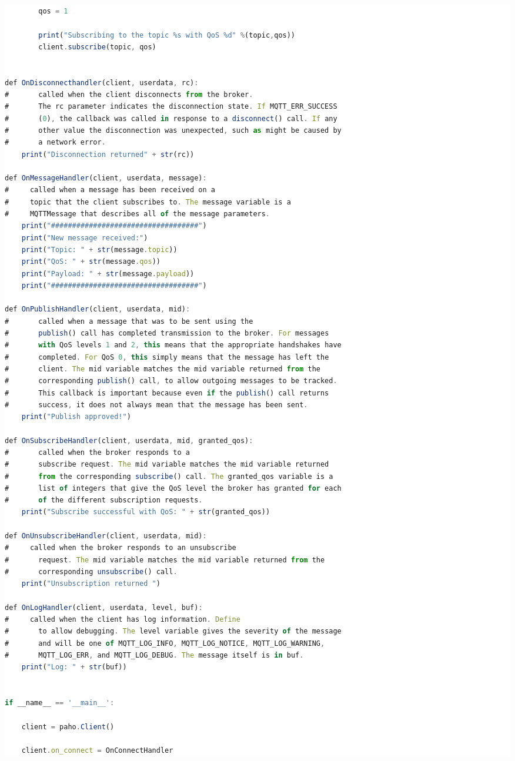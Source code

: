 ```js
        qos = 1
        
        print("Subscribing to the topic %s with QoS %d" %(topic,qos))
        client.subscribe(topic, qos)


def OnDisconnecthandler(client, userdata, rc): 
#       called when the client disconnects from the broker.
#       The rc parameter indicates the disconnection state. If MQTT_ERR_SUCCESS
#       (0), the callback was called in response to a disconnect() call. If any
#       other value the disconnection was unexpected, such as might be caused by
#       a network error.
    print("Disconnection returned" + str(rc))

def OnMessageHandler(client, userdata, message): 
#     called when a message has been received on a
#     topic that the client subscribes to. The message variable is a
#     MQTTMessage that describes all of the message parameters.
    print("###################################")
    print("New message received:")
    print("Topic: " + str(message.topic))
    print("QoS: " + str(message.qos))
    print("Payload: " + str(message.payload))
    print("###################################")

def OnPublishHandler(client, userdata, mid): 
#       called when a message that was to be sent using the
#       publish() call has completed transmission to the broker. For messages
#       with QoS levels 1 and 2, this means that the appropriate handshakes have
#       completed. For QoS 0, this simply means that the message has left the
#       client. The mid variable matches the mid variable returned from the
#       corresponding publish() call, to allow outgoing messages to be tracked.
#       This callback is important because even if the publish() call returns
#       success, it does not always mean that the message has been sent.
    print("Publish approved!")

def OnSubscribeHandler(client, userdata, mid, granted_qos): 
#       called when the broker responds to a
#       subscribe request. The mid variable matches the mid variable returned
#       from the corresponding subscribe() call. The granted_qos variable is a
#       list of integers that give the QoS level the broker has granted for each
#       of the different subscription requests.
    print("Subscribe successful with QoS: " + str(granted_qos))

def OnUnsubscribeHandler(client, userdata, mid): 
#     called when the broker responds to an unsubscribe
#       request. The mid variable matches the mid variable returned from the
#       corresponding unsubscribe() call.
    print("Unsubscription returned ")

def OnLogHandler(client, userdata, level, buf): 
#     called when the client has log information. Define
#       to allow debugging. The level variable gives the severity of the message
#       and will be one of MQTT_LOG_INFO, MQTT_LOG_NOTICE, MQTT_LOG_WARNING,
#       MQTT_LOG_ERR, and MQTT_LOG_DEBUG. The message itself is in buf.
    print("Log: " + str(buf))


if __name__ == '__main__':
    
    client = paho.Client()
    
    client.on_connect = OnConnectHandler
```